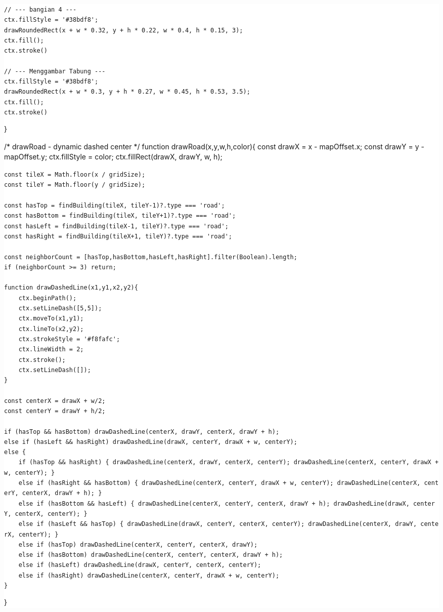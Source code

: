     // --- bangian 4 ---
    ctx.fillStyle = '#38bdf8';
    drawRoundedRect(x + w * 0.32, y + h * 0.22, w * 0.4, h * 0.15, 3);
    ctx.fill();
    ctx.stroke()

    // --- Menggambar Tabung ---
    ctx.fillStyle = '#38bdf8';
    drawRoundedRect(x + w * 0.3, y + h * 0.27, w * 0.45, h * 0.53, 3.5);
    ctx.fill();
    ctx.stroke()
}

/* drawRoad - dynamic dashed center */
function drawRoad(x,y,w,h,color){
    const drawX = x - mapOffset.x;
    const drawY = y - mapOffset.y;
    ctx.fillStyle = color;
    ctx.fillRect(drawX, drawY, w, h);

    const tileX = Math.floor(x / gridSize);
    const tileY = Math.floor(y / gridSize);

    const hasTop = findBuilding(tileX, tileY-1)?.type === 'road';
    const hasBottom = findBuilding(tileX, tileY+1)?.type === 'road';
    const hasLeft = findBuilding(tileX-1, tileY)?.type === 'road';
    const hasRight = findBuilding(tileX+1, tileY)?.type === 'road';

    const neighborCount = [hasTop,hasBottom,hasLeft,hasRight].filter(Boolean).length;
    if (neighborCount >= 3) return;

    function drawDashedLine(x1,y1,x2,y2){
        ctx.beginPath();
        ctx.setLineDash([5,5]);
        ctx.moveTo(x1,y1);
        ctx.lineTo(x2,y2);
        ctx.strokeStyle = '#f8fafc';
        ctx.lineWidth = 2;
        ctx.stroke();
        ctx.setLineDash([]);
    }

    const centerX = drawX + w/2;
    const centerY = drawY + h/2;

    if (hasTop && hasBottom) drawDashedLine(centerX, drawY, centerX, drawY + h);
    else if (hasLeft && hasRight) drawDashedLine(drawX, centerY, drawX + w, centerY);
    else {
        if (hasTop && hasRight) { drawDashedLine(centerX, drawY, centerX, centerY); drawDashedLine(centerX, centerY, drawX + w, centerY); }
        else if (hasRight && hasBottom) { drawDashedLine(centerX, centerY, drawX + w, centerY); drawDashedLine(centerX, centerY, centerX, drawY + h); }
        else if (hasBottom && hasLeft) { drawDashedLine(centerX, centerY, centerX, drawY + h); drawDashedLine(drawX, centerY, centerX, centerY); }
        else if (hasLeft && hasTop) { drawDashedLine(drawX, centerY, centerX, centerY); drawDashedLine(centerX, drawY, centerX, centerY); }
        else if (hasTop) drawDashedLine(centerX, centerY, centerX, drawY);
        else if (hasBottom) drawDashedLine(centerX, centerY, centerX, drawY + h);
        else if (hasLeft) drawDashedLine(drawX, centerY, centerX, centerY);
        else if (hasRight) drawDashedLine(centerX, centerY, drawX + w, centerY);
    }
}
